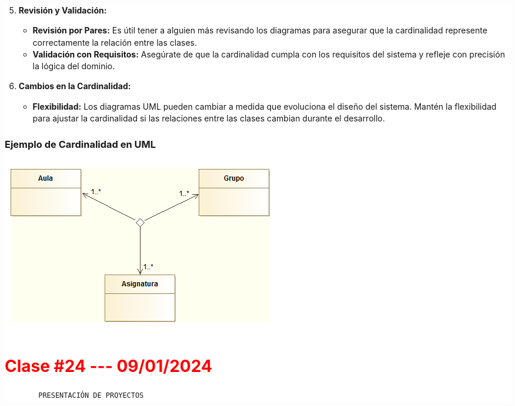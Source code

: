 5. **Revisión y Validación:**
   - **Revisión por Pares:** Es útil tener a alguien más revisando los diagramas para asegurar que la cardinalidad represente correctamente la relación entre las clases.
   - **Validación con Requisitos:** Asegúrate de que la cardinalidad cumpla con los requisitos del sistema y refleje con precisión la lógica del dominio.

6. **Cambios en la Cardinalidad:**
   - **Flexibilidad:** Los diagramas UML pueden cambiar a medida que evoluciona el diseño del sistema. Mantén la flexibilidad para ajustar la cardinalidad si las relaciones entre las clases cambian durante el desarrollo.


### Ejemplo de Cardinalidad en UML
![Alt text](image-9.png)

# <span style="color: #FF0000;">Clase #24 --- 09/01/2024 </span>

            PRESENTACIÓN DE PROYECTOS








